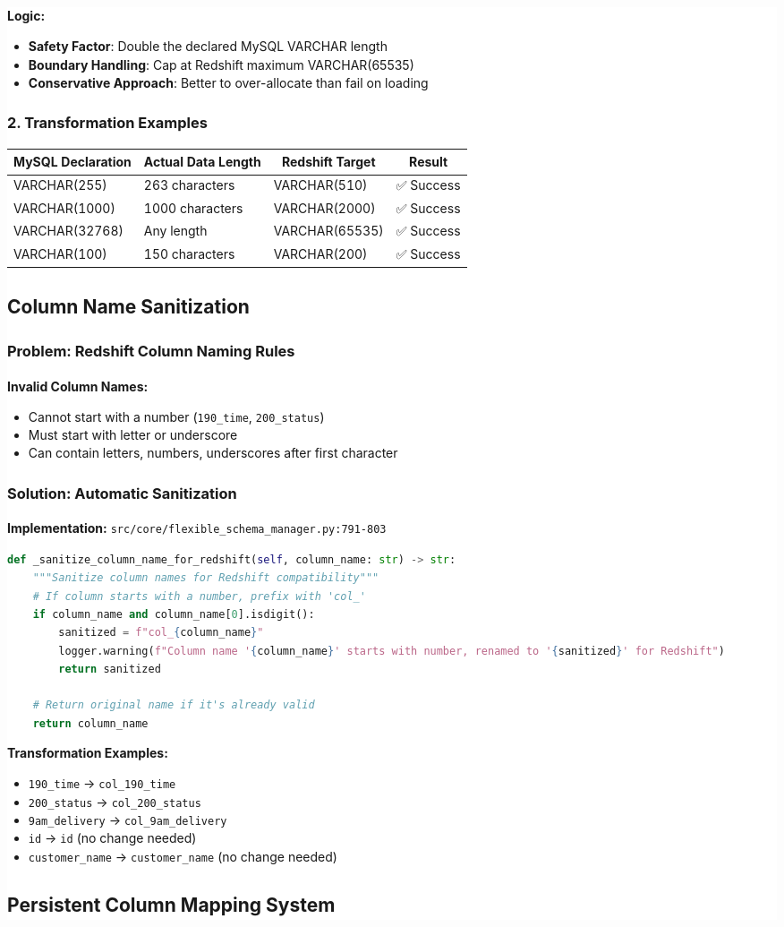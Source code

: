 **Logic:**
- **Safety Factor**: Double the declared MySQL VARCHAR length
- **Boundary Handling**: Cap at Redshift maximum VARCHAR(65535)
- **Conservative Approach**: Better to over-allocate than fail on loading

### 2. Transformation Examples

| MySQL Declaration | Actual Data Length | Redshift Target | Result |
|-------------------|-------------------|-----------------|---------|
| VARCHAR(255) | 263 characters | VARCHAR(510) | ✅ Success |
| VARCHAR(1000) | 1000 characters | VARCHAR(2000) | ✅ Success |
| VARCHAR(32768) | Any length | VARCHAR(65535) | ✅ Success |
| VARCHAR(100) | 150 characters | VARCHAR(200) | ✅ Success |

## Column Name Sanitization

### Problem: Redshift Column Naming Rules

**Invalid Column Names:**
- Cannot start with a number (`190_time`, `200_status`)
- Must start with letter or underscore
- Can contain letters, numbers, underscores after first character

### Solution: Automatic Sanitization

**Implementation:** `src/core/flexible_schema_manager.py:791-803`

```python
def _sanitize_column_name_for_redshift(self, column_name: str) -> str:
    """Sanitize column names for Redshift compatibility"""
    # If column starts with a number, prefix with 'col_'
    if column_name and column_name[0].isdigit():
        sanitized = f"col_{column_name}"
        logger.warning(f"Column name '{column_name}' starts with number, renamed to '{sanitized}' for Redshift")
        return sanitized
    
    # Return original name if it's already valid
    return column_name
```

**Transformation Examples:**
- `190_time` → `col_190_time`
- `200_status` → `col_200_status`
- `9am_delivery` → `col_9am_delivery`
- `id` → `id` (no change needed)
- `customer_name` → `customer_name` (no change needed)

## Persistent Column Mapping System
